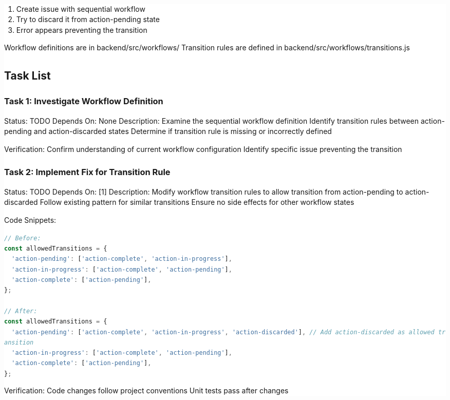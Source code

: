 1. Create issue with sequential workflow
2. Try to discard it from action-pending state
3. Error appears preventing the transition

Workflow definitions are in backend/src/workflows/
Transition rules are defined in backend/src/workflows/transitions.js

## Task List

### Task 1: Investigate Workflow Definition

Status: TODO
Depends On: None
Description:
Examine the sequential workflow definition
Identify transition rules between action-pending and action-discarded states
Determine if transition rule is missing or incorrectly defined

Verification:
Confirm understanding of current workflow configuration
Identify specific issue preventing the transition

### Task 2: Implement Fix for Transition Rule

Status: TODO
Depends On: [1]
Description:
Modify workflow transition rules to allow transition from action-pending to action-discarded
Follow existing pattern for similar transitions
Ensure no side effects for other workflow states

Code Snippets:

```javascript
// Before:
const allowedTransitions = {
  'action-pending': ['action-complete', 'action-in-progress'],
  'action-in-progress': ['action-complete', 'action-pending'],
  'action-complete': ['action-pending'],
};

// After:
const allowedTransitions = {
  'action-pending': ['action-complete', 'action-in-progress', 'action-discarded'], // Add action-discarded as allowed transition
  'action-in-progress': ['action-complete', 'action-pending'],
  'action-complete': ['action-pending'],
};
```

Verification:
Code changes follow project conventions
Unit tests pass after changes
